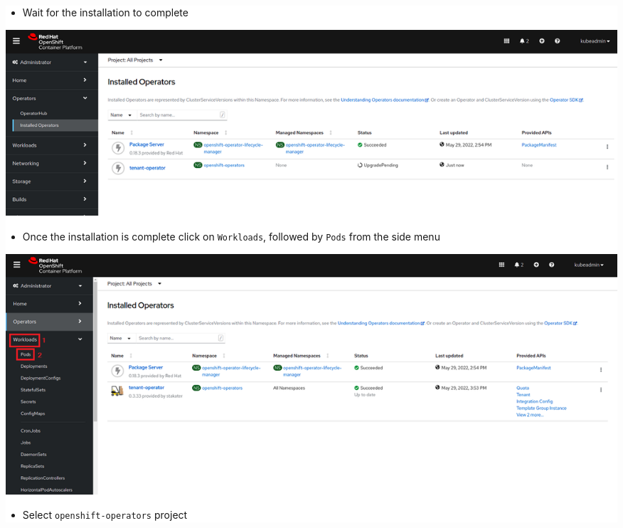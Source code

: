 * Wait for the installation to complete

![image](./images/to_sub_installation_wait.png)

* Once the installation is complete click on `Workloads`, followed by `Pods` from the side menu

![image](./images/to_sub_installation_successful.png)

* Select `openshift-operators` project
